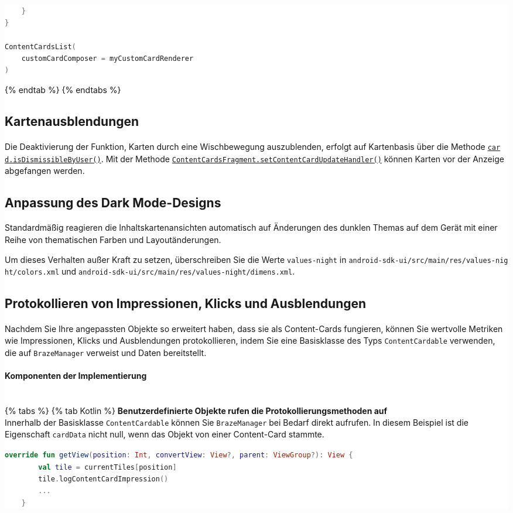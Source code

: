 ```kotlin
    }
}

ContentCardsList(
    customCardComposer = myCustomCardRenderer
)
```
{% endtab %}
{% endtabs %}

## Kartenausblendungen

Die Deaktivierung der Funktion, Karten durch eine Wischbewegung auszublenden, erfolgt auf Kartenbasis über die Methode [`card.isDismissibleByUser()`](https://braze-inc.github.io/braze-android-sdk/kdoc/braze-android-sdk/com.braze.models.cards/-card/is-dismissible-by-user.html). Mit der Methode [`ContentCardsFragment.setContentCardUpdateHandler()`](https://braze-inc.github.io/braze-android-sdk/kdoc/braze-android-sdk/com.braze.ui.contentcards/-content-cards-fragment/set-content-card-update-handler.html) können Karten vor der Anzeige abgefangen werden.

## Anpassung des Dark Mode-Designs

Standardmäßig reagieren die Inhaltskartenansichten automatisch auf Änderungen des dunklen Themas auf dem Gerät mit einer Reihe von thematischen Farben und Layoutänderungen. 

Um dieses Verhalten außer Kraft zu setzen, überschreiben Sie die Werte `values-night` in `android-sdk-ui/src/main/res/values-night/colors.xml` und `android-sdk-ui/src/main/res/values-night/dimens.xml`.

## Protokollieren von Impressionen, Klicks und Ausblendungen

Nachdem Sie Ihre angepassten Objekte so erweitert haben, dass sie als Content-Cards fungieren, können Sie wertvolle Metriken wie Impressionen, Klicks und Ausblendungen protokollieren, indem Sie eine Basisklasse des Typs `ContentCardable` verwenden, die auf `BrazeManager` verweist und Daten bereitstellt.

#### **Komponenten der Implementierung**<br><br>

{% tabs %}
{% tab Kotlin %}
**Benutzerdefinierte Objekte rufen die Protokollierungsmethoden auf**<br>
Innerhalb der Basisklasse `ContentCardable` können Sie `BrazeManager` bei Bedarf direkt aufrufen. In diesem Beispiel ist die Eigenschaft `cardData` nicht null, wenn das Objekt von einer Content-Card stammte. 

```kotlin
override fun getView(position: Int, convertView: View?, parent: ViewGroup?): View {
        val tile = currentTiles[position]
        tile.logContentCardImpression()
        ...
    }
```
